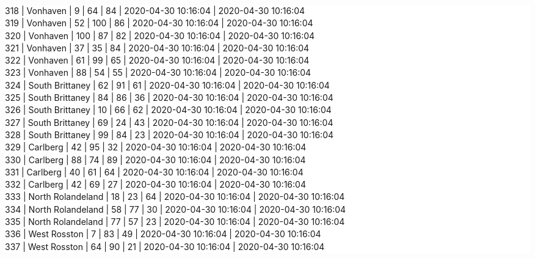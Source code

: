 318 | Vonhaven           | 9            | 64     | 84        | 2020-04-30 10:16:04     | 2020-04-30 10:16:04    
319 | Vonhaven           | 52           | 100    | 86        | 2020-04-30 10:16:04     | 2020-04-30 10:16:04    
320 | Vonhaven           | 100          | 87     | 82        | 2020-04-30 10:16:04     | 2020-04-30 10:16:04    
321 | Vonhaven           | 37           | 35     | 84        | 2020-04-30 10:16:04     | 2020-04-30 10:16:04    
322 | Vonhaven           | 61           | 99     | 65        | 2020-04-30 10:16:04     | 2020-04-30 10:16:04    
323 | Vonhaven           | 88           | 54     | 55        | 2020-04-30 10:16:04     | 2020-04-30 10:16:04    
324 | South Brittaney    | 62           | 91     | 61        | 2020-04-30 10:16:04     | 2020-04-30 10:16:04    
325 | South Brittaney    | 84           | 86     | 36        | 2020-04-30 10:16:04     | 2020-04-30 10:16:04    
326 | South Brittaney    | 10           | 66     | 62        | 2020-04-30 10:16:04     | 2020-04-30 10:16:04    
327 | South Brittaney    | 69           | 24     | 43        | 2020-04-30 10:16:04     | 2020-04-30 10:16:04    
328 | South Brittaney    | 99           | 84     | 23        | 2020-04-30 10:16:04     | 2020-04-30 10:16:04    
329 | Carlberg           | 42           | 95     | 32        | 2020-04-30 10:16:04     | 2020-04-30 10:16:04    
330 | Carlberg           | 88           | 74     | 89        | 2020-04-30 10:16:04     | 2020-04-30 10:16:04    
331 | Carlberg           | 40           | 61     | 64        | 2020-04-30 10:16:04     | 2020-04-30 10:16:04    
332 | Carlberg           | 42           | 69     | 27        | 2020-04-30 10:16:04     | 2020-04-30 10:16:04    
333 | North Rolandeland  | 18           | 23     | 64        | 2020-04-30 10:16:04     | 2020-04-30 10:16:04    
334 | North Rolandeland  | 58           | 77     | 30        | 2020-04-30 10:16:04     | 2020-04-30 10:16:04    
335 | North Rolandeland  | 77           | 57     | 23        | 2020-04-30 10:16:04     | 2020-04-30 10:16:04    
336 | West Rosston       | 7            | 83     | 49        | 2020-04-30 10:16:04     | 2020-04-30 10:16:04    
337 | West Rosston       | 64           | 90     | 21        | 2020-04-30 10:16:04     | 2020-04-30 10:16:04    
